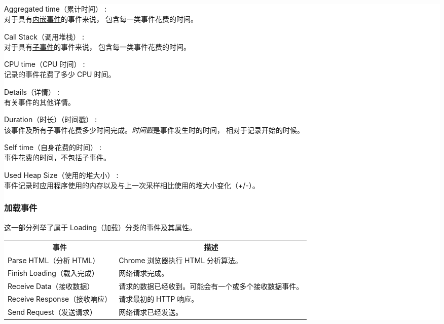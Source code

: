 Aggregated time（累计时间）
:   
对于具有<a href="#about-nested-events">内嵌事件</a>的事件来说，
包含每一类事件花费的时间。

Call Stack（调用堆栈）
:   
对于具有<a href="#about-nested-events">子事件</a>的事件来说，
包含每一类事件花费的时间。

CPU time（CPU 时间）
:   
记录的事件花费了多少 CPU 时间。

Details（详情）
:   
有关事件的其他详情。

Duration（时长）（时间戳）
:   
该事件及所有子事件花费多少时间完成。<em>时间戳</em>是事件发生时的时间，
相对于记录开始的时候。

Self time（自身花费的时间）
:   
事件花费的时间，不包括子事件。

Used Heap Size（使用的堆大小）
:   
事件记录时应用程序使用的内存以及与上一次采样相比使用的堆大小变化（+/-）。

### 加载事件 ###


这一部分列举了属于 Loading（加载）分类的事件及其属性。

<table class="property-table">
    <tr>
        <th><!--@Event-->事件</th>
        <th><!--@Description-->描述</th>
    </tr>
    <tr>
        <td>Parse HTML（分析 HTML）</td>
        <td><!--@Chrome executed its HTML parsing algorithm.-->
        Chrome 浏览器执行 HTML 分析算法。</td>
    </tr>
    <tr>
        <td>Finish Loading（载入完成）</td>
        <td><!--@A network request completed.-->网络请求完成。</td>
    </tr>
    <tr>
        <td>Receive Data（接收数据）</td>
        <td><!--@Data for a request was received. There will be one or more Receive Data events.-->请求的数据已经收到。可能会有一个或多个接收数据事件。</td>
    </tr>
    <tr>
        <td>Receive Response（接收响应）</td>
        <td><!--@The initial HTTP response from a request.-->请求最初的 HTTP 响应。</td>
    </tr>
    <tr>
        <td>Send Request（发送请求）</td>
        <td><!--@A network request has been sent.-->网络请求已经发送。</td>
    </tr>
</table>
